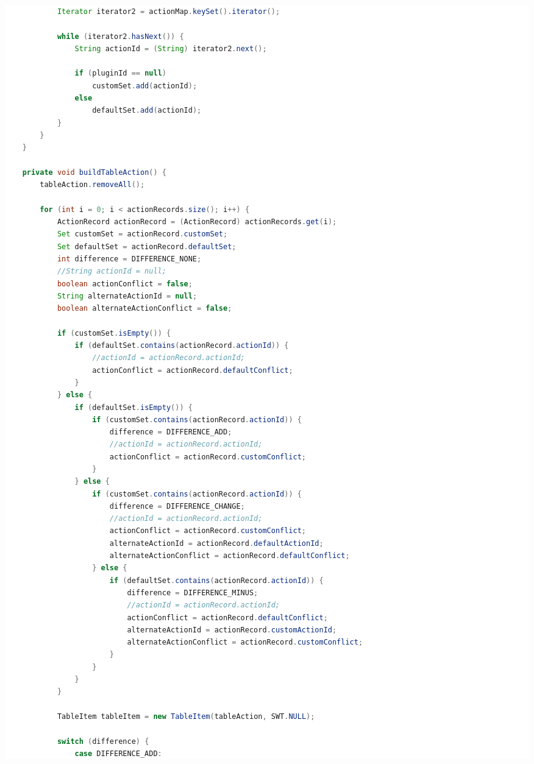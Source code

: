 ```java
			Iterator iterator2 = actionMap.keySet().iterator();
	
			while (iterator2.hasNext()) {
				String actionId = (String) iterator2.next();
		
				if (pluginId == null)
					customSet.add(actionId);
				else 
					defaultSet.add(actionId);									
			}
		}
	}

	private void buildTableAction() {
		tableAction.removeAll();

		for (int i = 0; i < actionRecords.size(); i++) {
			ActionRecord actionRecord = (ActionRecord) actionRecords.get(i);
			Set customSet = actionRecord.customSet;
			Set defaultSet = actionRecord.defaultSet;
			int difference = DIFFERENCE_NONE;
			//String actionId = null;
			boolean actionConflict = false;
			String alternateActionId = null;
			boolean alternateActionConflict = false;
	
			if (customSet.isEmpty()) {
				if (defaultSet.contains(actionRecord.actionId)) {												
					//actionId = actionRecord.actionId;
					actionConflict = actionRecord.defaultConflict;					
				}
			} else {
				if (defaultSet.isEmpty()) {									
					if (customSet.contains(actionRecord.actionId)) {													
						difference = DIFFERENCE_ADD;
						//actionId = actionRecord.actionId;
						actionConflict = actionRecord.customConflict;
					}
				} else {
					if (customSet.contains(actionRecord.actionId)) {
						difference = DIFFERENCE_CHANGE;
						//actionId = actionRecord.actionId;
						actionConflict = actionRecord.customConflict;		
						alternateActionId = actionRecord.defaultActionId;
						alternateActionConflict = actionRecord.defaultConflict;
					} else {
						if (defaultSet.contains(actionRecord.actionId)) {	
							difference = DIFFERENCE_MINUS;
							//actionId = actionRecord.actionId;
							actionConflict = actionRecord.defaultConflict;		
							alternateActionId = actionRecord.customActionId;
							alternateActionConflict = actionRecord.customConflict;
						}
					}
				}								
			}

			TableItem tableItem = new TableItem(tableAction, SWT.NULL);					

			switch (difference) {
				case DIFFERENCE_ADD:
```